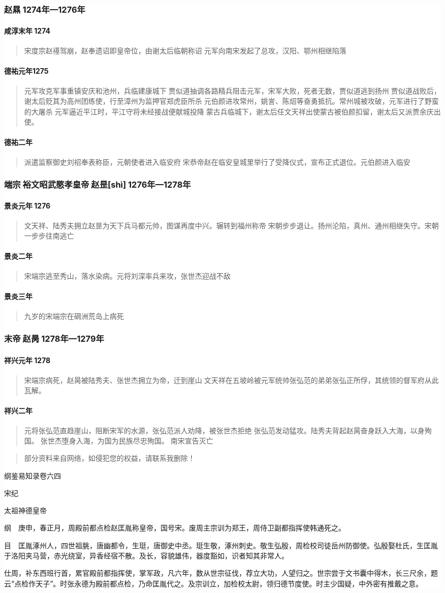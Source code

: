 ### 赵㬎 1274年—1276年
#### 咸淳末年 1274
> 宋度宗赵禥驾崩，赵奉遗诏即皇帝位，由谢太后临朝称诏
> 元军向南宋发起了总攻，汉阳、鄂州相继陷落
#### 德祐元年1275
> 元军攻克军事重镇安庆和池州，兵临建康城下
> 贾似道抽调各路精兵阻击元军，宋军大败，死者无数，贾似道逃到扬州
> 贾似道战败后，谢太后贬其为高州团练使，行至漳州为监押官郑虎臣所杀
> 元伯颜进攻常州，姚訔、陈炤等奋勇抵抗。常州城被攻破，元军进行了野蛮的大屠杀
> 元军逼近平江时，平江守将未经接战便献城投降
> 蒙古兵临城下，谢太后任文天祥出使蒙古被伯颜扣留，谢太后又派贾余庆出使。
#### 德祐二年
> 派遣监察御史刘祒奉表称臣，元朝使者进入临安府
> 宋恭帝赵在临安皇城里举行了受降仪式，宣布正式退位。元伯颜进入临安

### 端宗 裕文昭武愍孝皇帝 赵昰[shì] 1276年—1278年
#### 景炎元年 1276
> 文天祥、陆秀夫拥立赵昰为天下兵马都元帅，图谋再度中兴。辗转到福州称帝
> 宋朝步步退让。扬州沦陷，真州、通州相继失守。宋朝一步步往南逃亡
#### 景炎二年
> 宋端宗逃至秀山，落水染病。元将刘深率兵来攻，张世杰迎战不敌
#### 景炎三年
> 九岁的宋端宗在碙洲荒岛上病死

### 末帝 赵昺 1278年—1279年
#### 祥兴元年 1278
> 宋端宗病死，赵昺被陆秀夫、张世杰拥立为帝，迁到崖山
> 文天祥在五坡岭被元军统帅张弘范的弟弟张弘正所俘，其统领的督军府从此瓦解。
#### 祥兴二年
> 元将张弘范直趋崖山，阻断宋军的水源，张弘范派人劝降，被张世杰拒绝
> 张弘范发动猛攻。陆秀夫背起赵昺奋身跃入大海，以身殉国。
> 张世杰堕身入海，为国为民族尽忠殉国。 南宋宣告灭亡

>  部分资料来自网络，如侵犯您的权益，请联系我删除！


纲鉴易知录卷六四


宋纪


太祖神德皇帝


纲　庚申，春正月，周殿前都点检赵匡胤称皇帝，国号宋。废周主宗训为郑王，周侍卫副都指挥使韩通死之。

目　匡胤涿州人，四世祖脁，唐幽都令，生珽，唐御史中丞。珽生敬，涿州刺史。敬生弘殷，周检校司徒岳州防御使。弘殷娶杜氏，生匡胤于洛阳夹马营，赤光绕室，异香经宿不散。及长，容貌雄伟，器度豁如，识者知其非常人。

仕周，补东西班行首，累官殿前都指挥使，掌军政，凡六年，数从世宗征伐，荐立大功，人望归之。世宗尝于文书囊中得木，长三尺余，题云“点检作天子”。时张永德为殿前都点检，乃命匡胤代之。及宗训立，加检校太尉，领归德节度使。时主少国疑，中外密有推戴之意。
